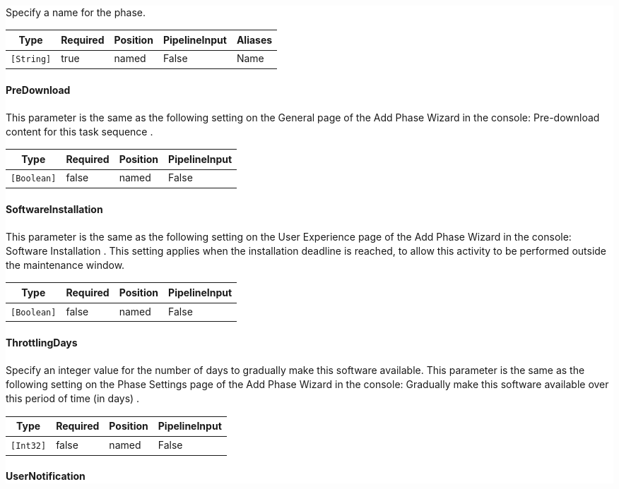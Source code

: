 Specify a name for the phase.






|Type      |Required|Position|PipelineInput|Aliases|
|----------|--------|--------|-------------|-------|
|`[String]`|true    |named   |False        |Name   |



#### **PreDownload**

This parameter is the same as the following setting on the General page of the Add Phase Wizard in the console: Pre-download content for this task sequence .






|Type       |Required|Position|PipelineInput|
|-----------|--------|--------|-------------|
|`[Boolean]`|false   |named   |False        |



#### **SoftwareInstallation**

This parameter is the same as the following setting on the User Experience page of the Add Phase Wizard in the console: Software Installation . This setting applies when the installation deadline is reached, to allow this activity to be performed outside the maintenance window.






|Type       |Required|Position|PipelineInput|
|-----------|--------|--------|-------------|
|`[Boolean]`|false   |named   |False        |



#### **ThrottlingDays**

Specify an integer value for the number of days to gradually make this software available. This parameter is the same as the following setting on the Phase Settings page of the Add Phase Wizard in the console: Gradually make this software available over this period of time (in days) .






|Type     |Required|Position|PipelineInput|
|---------|--------|--------|-------------|
|`[Int32]`|false   |named   |False        |



#### **UserNotification**
